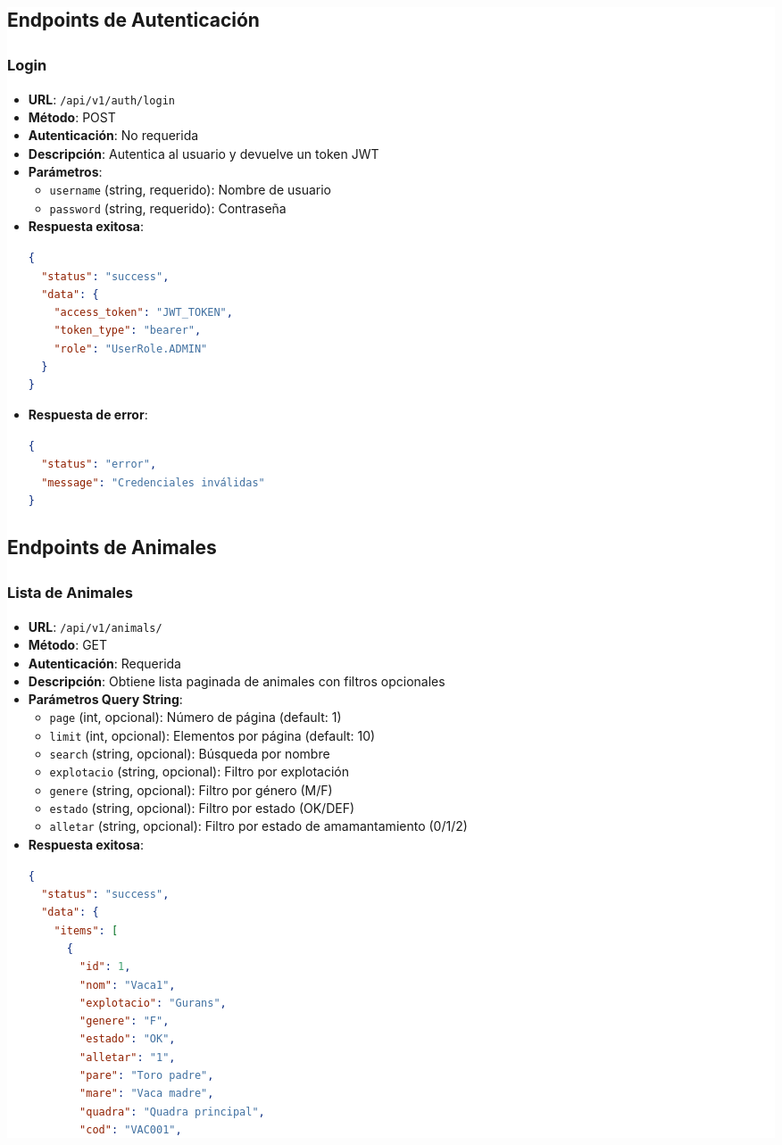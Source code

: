 
## Endpoints de Autenticación

### Login

- **URL**: `/api/v1/auth/login`
- **Método**: POST
- **Autenticación**: No requerida
- **Descripción**: Autentica al usuario y devuelve un token JWT
- **Parámetros**:
  - `username` (string, requerido): Nombre de usuario
  - `password` (string, requerido): Contraseña
- **Respuesta exitosa**:
  ```json
  {
    "status": "success",
    "data": {
      "access_token": "JWT_TOKEN",
      "token_type": "bearer",
      "role": "UserRole.ADMIN"
    }
  }
  ```
- **Respuesta de error**:
  ```json
  {
    "status": "error",
    "message": "Credenciales inválidas"
  }
  ```

## Endpoints de Animales

### Lista de Animales

- **URL**: `/api/v1/animals/`
- **Método**: GET
- **Autenticación**: Requerida
- **Descripción**: Obtiene lista paginada de animales con filtros opcionales
- **Parámetros Query String**:
  - `page` (int, opcional): Número de página (default: 1)
  - `limit` (int, opcional): Elementos por página (default: 10)
  - `search` (string, opcional): Búsqueda por nombre
  - `explotacio` (string, opcional): Filtro por explotación
  - `genere` (string, opcional): Filtro por género (M/F)
  - `estado` (string, opcional): Filtro por estado (OK/DEF)
  - `alletar` (string, opcional): Filtro por estado de amamantamiento (0/1/2)
- **Respuesta exitosa**:
  ```json
  {
    "status": "success",
    "data": {
      "items": [
        {
          "id": 1,
          "nom": "Vaca1",
          "explotacio": "Gurans",
          "genere": "F",
          "estado": "OK",
          "alletar": "1",
          "pare": "Toro padre",
          "mare": "Vaca madre",
          "quadra": "Quadra principal",
          "cod": "VAC001",
  ```